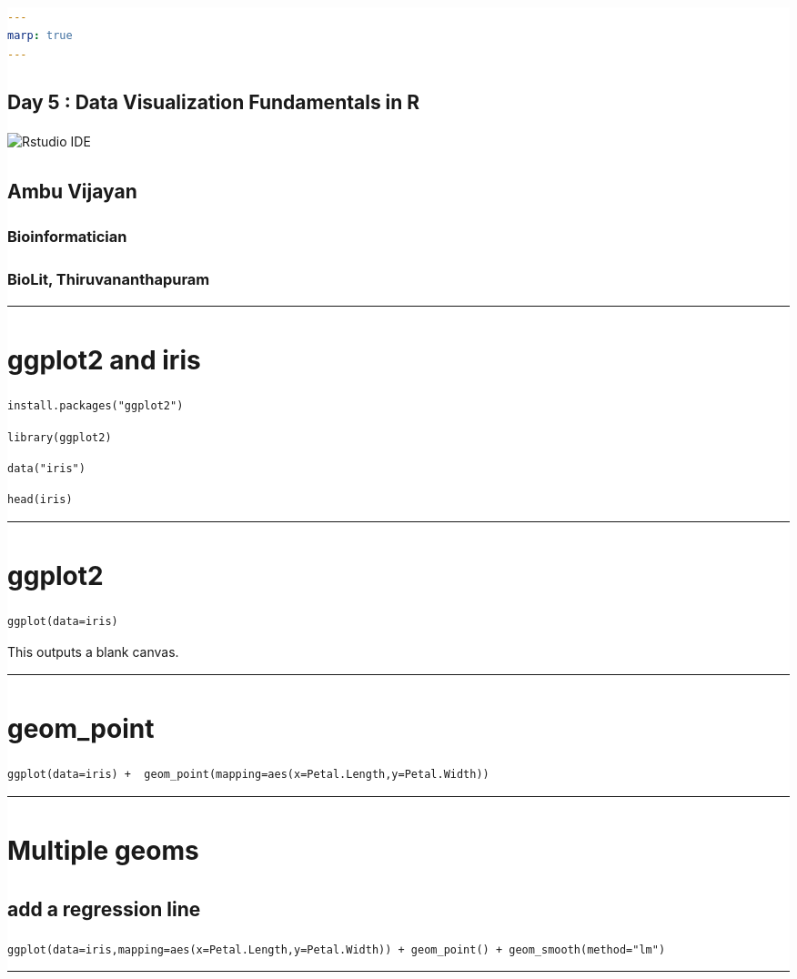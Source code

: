 ```yaml
---
marp: true
---
```

## Day 5 : Data Visualization Fundamentals in R

![Rstudio IDE](./assets/images/ambu_v.png)
## Ambu Vijayan
### Bioinformatician
### BioLit, Thiruvananthapuram
---

# ggplot2 and iris

`install.packages("ggplot2")`

`library(ggplot2)`

`data("iris")`

`head(iris)`

---

# ggplot2

`ggplot(data=iris)`

This outputs a blank canvas.

---

# geom_point

`ggplot(data=iris) +  geom_point(mapping=aes(x=Petal.Length,y=Petal.Width))`

---

# Multiple geoms

## add a regression line

`ggplot(data=iris,mapping=aes(x=Petal.Length,y=Petal.Width)) + geom_point() + geom_smooth(method="lm")`

---
